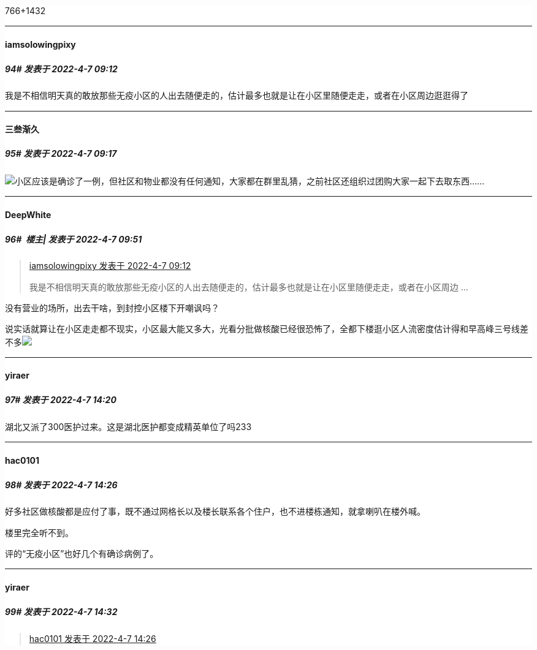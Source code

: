 766+1432

*****

####  iamsolowingpixy  
##### 94#       发表于 2022-4-7 09:12

我是不相信明天真的敢放那些无疫小区的人出去随便走的，估计最多也就是让在小区里随便走走，或者在小区周边逛逛得了

*****

####  三叁渐久  
##### 95#       发表于 2022-4-7 09:17

<img src="https://static.saraba1st.com/image/smiley/face2017/119.png" referrerpolicy="no-referrer">小区应该是确诊了一例，但社区和物业都没有任何通知，大家都在群里乱猜，之前社区还组织过团购大家一起下去取东西……

*****

####  DeepWhite  
##### 96#         楼主| 发表于 2022-4-7 09:51

<blockquote><a href="httphttps://bbs.saraba1st.com/2b/forum.php?mod=redirect&amp;goto=findpost&amp;pid=55342970&amp;ptid=2062270" target="_blank">iamsolowingpixy 发表于 2022-4-7 09:12</a>

我是不相信明天真的敢放那些无疫小区的人出去随便走的，估计最多也就是让在小区里随便走走，或者在小区周边 ...</blockquote>
没有营业的场所，出去干啥，到封控小区楼下开嘲讽吗？

说实话就算让在小区走走都不现实，小区最大能又多大，光看分批做核酸已经很恐怖了，全都下楼逛小区人流密度估计得和早高峰三号线差不多<img src="https://static.saraba1st.com/image/smiley/face2017/067.png" referrerpolicy="no-referrer">

*****

####  yiraer  
##### 97#       发表于 2022-4-7 14:20

湖北又派了300医护过来。这是湖北医护都变成精英单位了吗233

*****

####  hac0101  
##### 98#       发表于 2022-4-7 14:26

好多社区做核酸都是应付了事，既不通过网格长以及楼长联系各个住户，也不进楼栋通知，就拿喇叭在楼外喊。

楼里完全听不到。

评的“无疫小区”也好几个有确诊病例了。

*****

####  yiraer  
##### 99#       发表于 2022-4-7 14:32

<blockquote><a href="httphttps://bbs.saraba1st.com/2b/forum.php?mod=redirect&amp;goto=findpost&amp;pid=55347863&amp;ptid=2062270" target="_blank">hac0101 发表于 2022-4-7 14:26</a>
